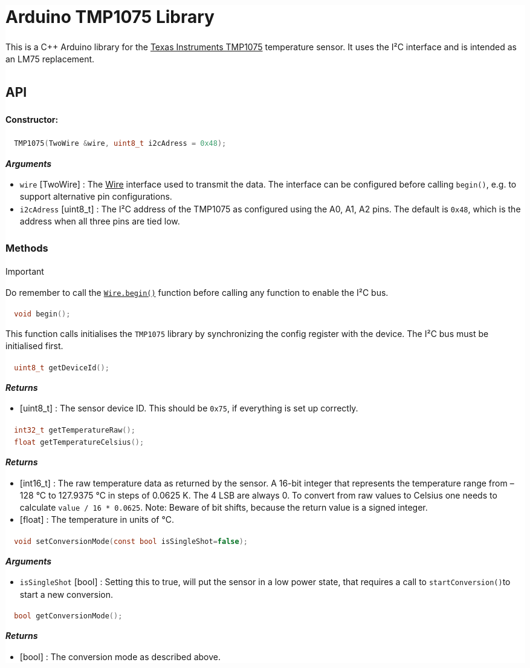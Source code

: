 # Arduino TMP1075 Library
This is a C++ Arduino library for the [Texas Instruments TMP1075](https://www.ti.com/product/TMP1075) temperature sensor. It uses the I²C interface and is intended as an LM75 replacement.

## API
#### Constructor:
```c
  TMP1075(TwoWire &wire, uint8_t i2cAdress = 0x48);
```
___Arguments___
* `wire` [TwoWire] : The [Wire](https://www.arduino.cc/en/reference/wire) interface used to transmit the data. The interface can be configured before calling `begin()`, e.g. to support alternative pin configurations.
* `i2cAdress` [uint8_t] : The I²C address of the TMP1075 as configured using the A0, A1, A2 pins. The default is `0x48`, which is the address when all three pins are tied low.

### Methods
> [!IMPORTANT]
Do remember to call the [`Wire.begin()`](https://www.arduino.cc/reference/en/language/functions/communication/wire/begin/) function before calling any function to enable the I²C bus.
```c
  void begin();
```
This function calls initialises the `TMP1075` library by synchronizing the config register with the device. The I²C bus must be initialised first.

```c
  uint8_t getDeviceId();
```
___Returns___
* [uint8_t] : The sensor device ID. This should be `0x75`, if everything is set up correctly.

```c
  int32_t getTemperatureRaw();
  float getTemperatureCelsius();
```
___Returns___
* [int16_t] : The raw temperature data as returned by the sensor. A 16-bit integer that represents the temperature range from –128 °C to 127.9375 °C in steps of 0.0625 K. The 4 LSB are always 0. To convert from raw values to Celsius one needs to calculate `value / 16 * 0.0625`. Note: Beware of bit shifts, because the return value is a signed integer.
* [float] : The temperature in units of °C.

```c
  void setConversionMode(const bool isSingleShot=false);
```
___Arguments___
* `isSingleShot` [bool] : Setting this to true, will put the sensor in a low power state, that requires a call to `startConversion()`to start a new conversion.

```c
  bool getConversionMode();
```
___Returns___
* [bool] : The conversion mode as described above.

